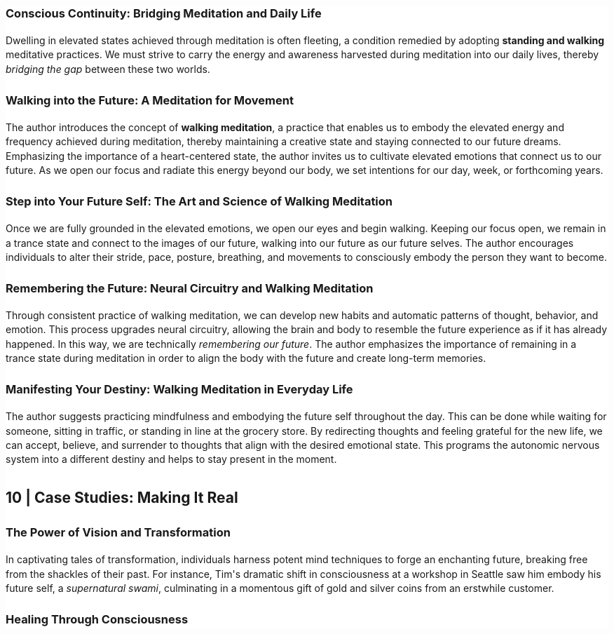 ### Conscious Continuity: Bridging Meditation and Daily Life

Dwelling in elevated states achieved through meditation is often fleeting, a condition remedied by adopting **standing and walking** meditative practices. We must strive to carry the energy and awareness harvested during meditation into our daily lives, thereby *bridging the gap* between these two worlds.

### Walking into the Future: A Meditation for Movement 

The author introduces the concept of **walking meditation**, a practice that enables us to embody the elevated energy and frequency achieved during meditation, thereby maintaining a creative state and staying connected to our future dreams. Emphasizing the importance of a heart-centered state, the author invites us to cultivate elevated emotions that connect us to our future. As we open our focus and radiate this energy beyond our body, we set intentions for our day, week, or forthcoming years. 

### Step into Your Future Self: The Art and Science of Walking Meditation

Once we are fully grounded in the elevated emotions, we open our eyes and begin walking. Keeping our focus open, we remain in a trance state and connect to the images of our future, walking into our future as our future selves. The author encourages individuals to alter their stride, pace, posture, breathing, and movements to consciously embody the person they want to become. 

### Remembering the Future: Neural Circuitry and Walking Meditation

Through consistent practice of walking meditation, we can develop new habits and automatic patterns of thought, behavior, and emotion. This process upgrades neural circuitry, allowing the brain and body to resemble the future experience as if it has already happened. In this way, we are technically *remembering our future*. The author emphasizes the importance of remaining in a trance state during meditation in order to align the body with the future and create long-term memories. 

### Manifesting Your Destiny: Walking Meditation in Everyday Life

The author suggests practicing mindfulness and embodying the future self throughout the day. This can be done while waiting for someone, sitting in traffic, or standing in line at the grocery store. By redirecting thoughts and feeling grateful for the new life, we can accept, believe, and surrender to thoughts that align with the desired emotional state. This programs the autonomic nervous system into a different destiny and helps to stay present in the moment.

## 10 | Case Studies: Making It Real

### The Power of Vision and Transformation

In captivating tales of transformation, individuals harness potent mind techniques to forge an enchanting future, breaking free from the shackles of their past. For instance, Tim's dramatic shift in consciousness at a workshop in Seattle saw him embody his future self, a *supernatural swami*, culminating in a momentous gift of gold and silver coins from an erstwhile customer. 

### Healing Through Consciousness
